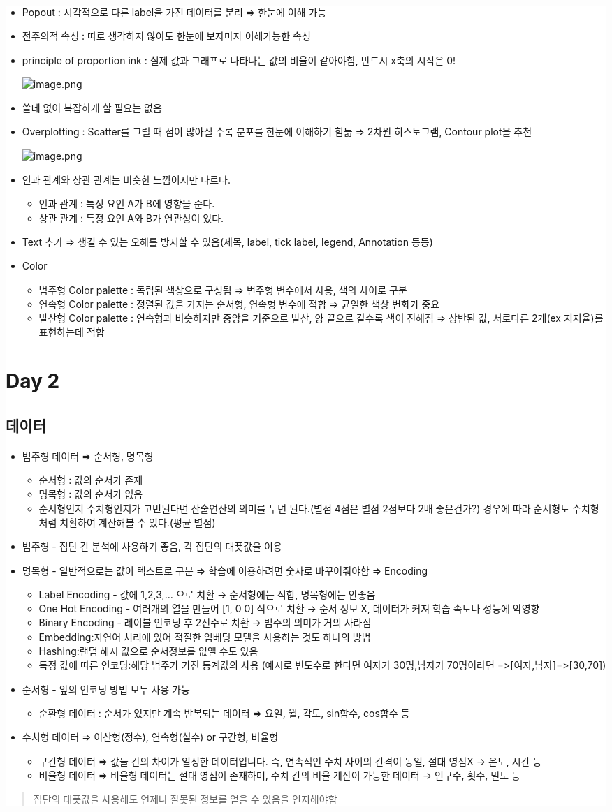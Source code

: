- Popout : 시각적으로 다른 label을 가진 데이터를 분리 ⇒ 한눈에 이해 가능
    
- 전주의적 속성 : 따로 생각하지 않아도 한눈에 보자마자 이해가능한 속성
    
- principle of proportion ink : 실제 값과 그래프로 나타나는 값의 비율이 같아야함, 반드시 x축의 시작은 0!
    
    ![image.png](https://prod-files-secure.s3.us-west-2.amazonaws.com/dd64a3b6-4f6d-4629-98ec-eefd7e6a74c4/c930d07c-c2c9-4577-ab86-bf52bdeb7ffc/image.png)
    
- 쓸데 없이 복잡하게 할 필요는 없음
    
- Overplotting : Scatter를 그릴 때 점이 많아질 수록 분포를 한눈에 이해하기 힘듦 ⇒ 2차원 히스토그램, Contour plot을 추천
    
    ![image.png](https://prod-files-secure.s3.us-west-2.amazonaws.com/dd64a3b6-4f6d-4629-98ec-eefd7e6a74c4/bff80673-0717-408f-af6a-71be4b6792d3/image.png)
    
- 인과 관계와 상관 관계는 비슷한 느낌이지만 다르다.
    
    - 인과 관계 : 특정 요인 A가 B에 영향을 준다.
    - 상관 관계 : 특정 요인 A와 B가 연관성이 있다.
- Text 추가 ⇒ 생길 수 있는 오해를 방지할 수 있음(제목, label, tick label, legend, Annotation 등등)
    
- Color
    
    - 범주형 Color palette : 독립된 색상으로 구성됨 ⇒ 번주형 변수에서 사용, 색의 차이로 구분
    - 연속형 Color palette : 정렬된 값을 가지는 순서형, 연속형 변수에 적합 ⇒ 균일한 색상 변화가 중요
    - 발산형 Color palette : 연속형과 비슷하지만 중앙을 기준으로 발산, 양 끝으로 갈수록 색이 진해짐 ⇒ 상반된 값, 서로다른 2개(ex 지지율)를 표현하는데 적합

# Day 2

## 데이터

- 범주형 데이터 ⇒ 순서형, 명목형
    
    - 순서형 : 값의 순서가 존재
    - 명목형 : 값의 순서가 없음
    - 순서형인지 수치형인지가 고민된다면 산술연산의 의미를 두면 된다.(별점 4점은 별점 2점보다 2배 좋은건가?) 경우에 따라 순서형도 수치형처럼 치환하여 계산해볼 수 있다.(평균 별점)
- 범주형 - 집단 간 분석에 사용하기 좋음, 각 집단의 대푯값을 이용
    
- 명목형 - 일반적으로는 값이 텍스트로 구분 ⇒ 학습에 이용하려면 숫자로 바꾸어줘야함 ⇒ Encoding
    
    - Label Encoding - 값에 1,2,3,… 으로 치환 → 순서형에는 적합, 명목형에는 안좋음
    - One Hot Encoding - 여러개의 열을 만들어 [1, 0 0] 식으로 치환 → 순서 정보 X, 데이터가 커져 학습 속도나 성능에 악영향
    - Binary Encoding - 레이블 인코딩 후 2진수로 치환 → 범주의 의미가 거의 사라짐
    - Embedding:자연어 처리에 있어 적절한 임베딩 모델을 사용하는 것도 하나의 방법
    - Hashing:랜덤 해시 값으로 순서정보를 없앨 수도 있음
    - 특정 값에 따른 인코딩:해당 범주가 가진 통계값의 사용 (예시로 빈도수로 한다면 여자가 30명,남자가 70명이라면 =>[여자,남자]=>[30,70])
- 순서형 - 앞의 인코딩 방법 모두 사용 가능
    
    - 순환형 데이터 : 순서가 있지만 계속 반복되는 데이터 ⇒ 요일, 월, 각도, sin함수, cos함수 등
- 수치형 데이터 ⇒ 이산형(정수), 연속형(실수) or 구간형, 비율형
    
    - 구간형 데이터 ⇒ 값들 간의 차이가 일정한 데이터입니다. 즉, 연속적인 수치 사이의 간격이 동일, 절대 영점X → 온도, 시간 등
    - 비율형 데이터 ⇒ 비율형 데이터는 절대 영점이 존재하며, 수치 간의 비율 계산이 가능한 데이터 → 인구수, 횟수, 밀도 등

> 집단의 대푯값을 사용해도 언제나 잘못된 정보를 얻을 수 있음을 인지해야함
